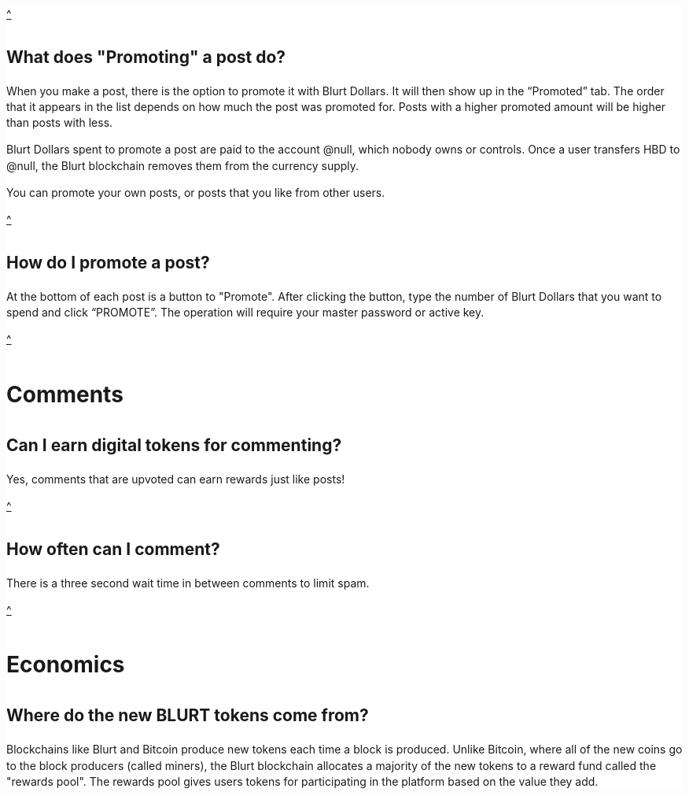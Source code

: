 <a href="#Table_of_Contents_Posting">^</a>

## <span id="What_does__Promoting__a_post_do">What does "Promoting" a post do?</span>

When you make a post, there is the option to promote it with Blurt Dollars. It will then show up in the “Promoted” tab. The order that it appears in the list depends on how much the post was promoted for. Posts with a higher promoted amount will be higher than posts with less.

Blurt Dollars spent to promote a post are paid to the account @null, which nobody owns or controls. Once a user transfers HBD to @null, the Blurt blockchain removes them from the currency supply.

You can promote your own posts, or posts that you like from other users.

<a href="#Table_of_Contents_Posting">^</a>

## <span id="How_do_I_promote_a_post">How do I promote a post?</span>

At the bottom of each post is a button to "Promote". After clicking the button, type the number of Blurt Dollars that you want to spend and click “PROMOTE”. The operation will require your master password or active key.

<a href="#Table_of_Contents_Posting">^</a>

# Comments

## <span id="Can_I_earn_digital_tokens_for_commenting">Can I earn digital tokens for commenting?</span>

Yes, comments that are upvoted can earn rewards just like posts!

<a href="#Table_of_Contents_Comments">^</a>

## <span id="How_often_can_I_comment">How often can I comment?</span>

There is a three second wait time in between comments to limit spam.

<a href="#Table_of_Contents_Comments">^</a>

# Economics

## <span id="Where_do_the_new_BLURT_tokens_come_from">Where do the new BLURT tokens come from?</span>

Blockchains like Blurt and Bitcoin produce new tokens each time a block is produced. Unlike Bitcoin, where all of the new coins go to the block producers (called miners), the Blurt blockchain allocates a majority of the new tokens to a reward fund called the "rewards pool". The rewards pool gives users tokens for participating in the platform based on the value they add.
